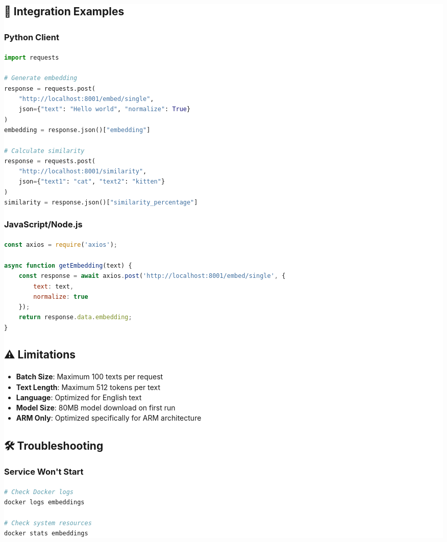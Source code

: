 ## 🔗 Integration Examples

### Python Client
```python
import requests

# Generate embedding
response = requests.post(
    "http://localhost:8001/embed/single",
    json={"text": "Hello world", "normalize": True}
)
embedding = response.json()["embedding"]

# Calculate similarity
response = requests.post(
    "http://localhost:8001/similarity",
    json={"text1": "cat", "text2": "kitten"}
)
similarity = response.json()["similarity_percentage"]
```

### JavaScript/Node.js
```javascript
const axios = require('axios');

async function getEmbedding(text) {
    const response = await axios.post('http://localhost:8001/embed/single', {
        text: text,
        normalize: true
    });
    return response.data.embedding;
}
```

## ⚠️ Limitations

- **Batch Size**: Maximum 100 texts per request
- **Text Length**: Maximum 512 tokens per text
- **Language**: Optimized for English text
- **Model Size**: 80MB model download on first run
- **ARM Only**: Optimized specifically for ARM architecture

## 🛠️ Troubleshooting

### Service Won't Start
```bash
# Check Docker logs
docker logs embeddings

# Check system resources
docker stats embeddings
```
